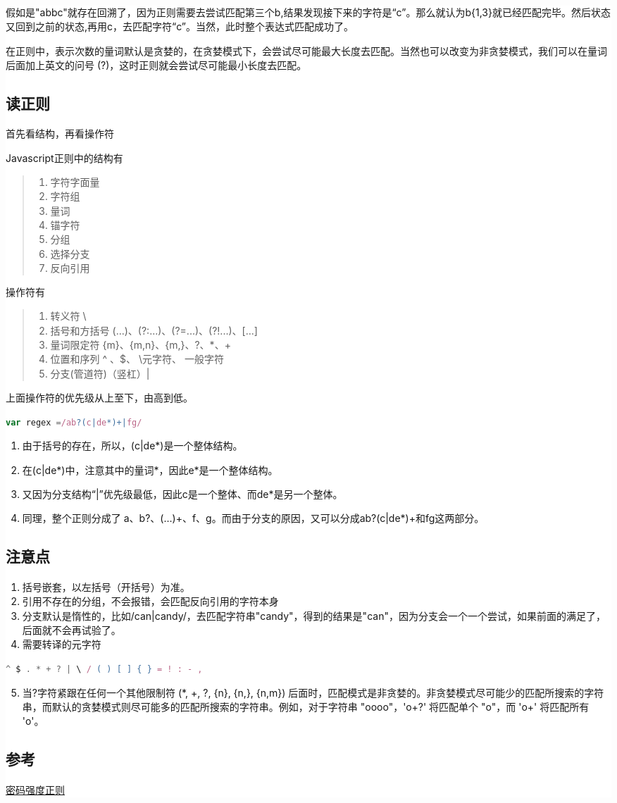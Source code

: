 假如是"abbc"就存在回溯了，因为正则需要去尝试匹配第三个b,结果发现接下来的字符是“c”。那么就认为b{1,3}就已经匹配完毕。然后状态又回到之前的状态,再用c，去匹配字符“c”。当然，此时整个表达式匹配成功了。

在正则中，表示次数的量词默认是贪婪的，在贪婪模式下，会尝试尽可能最大长度去匹配。当然也可以改变为非贪婪模式，我们可以在量词后面加上英文的问号 (?)，这时正则就会尝试尽可能最小长度去匹配。

## 读正则
首先看结构，再看操作符

Javascript正则中的结构有

> 1. 字符字面量
> 2. 字符组
> 3. 量词
> 4. 锚字符
> 5. 分组
> 6. 选择分支
> 7. 反向引用

操作符有

> 1. 转义符 \
> 2. 括号和方括号 (...)、(?:...)、(?=...)、(?!...)、[...]
> 3. 量词限定符 {m}、{m,n}、{m,}、?、*、+
> 4. 位置和序列 ^ 、$、 \元字符、 一般字符
> 5. 分支(管道符)（竖杠）|

上面操作符的优先级从上至下，由高到低。
```javascript
var regex =/ab?(c|de*)+|fg/
```

1. 由于括号的存在，所以，(c|de*)是一个整体结构。

2. 在(c|de*)中，注意其中的量词*，因此e*是一个整体结构。

3. 又因为分支结构“|”优先级最低，因此c是一个整体、而de*是另一个整体。

4. 同理，整个正则分成了 a、b?、(...)+、f、g。而由于分支的原因，又可以分成ab?(c|de*)+和fg这两部分。

   

## 注意点

1. 括号嵌套，以左括号（开括号）为准。
2. 引用不存在的分组，不会报错，会匹配反向引用的字符本身
3. 分支默认是惰性的，比如/can|candy/，去匹配字符串"candy"，得到的结果是"can"，因为分支会一个一个尝试，如果前面的满足了，后面就不会再试验了。
4. 需要转译的元字符
```javascript
^ $ . * + ? | \ / ( ) [ ] { } = ! : - ,
```

5. 当?字符紧跟在任何一个其他限制符 (*, +, ?, {n}, {n,}, {n,m}) 后面时，匹配模式是非贪婪的。非贪婪模式尽可能少的匹配所搜索的字符串，而默认的贪婪模式则尽可能多的匹配所搜索的字符串。例如，对于字符串 "oooo"，'o+?' 将匹配单个 "o"，而 'o+' 将匹配所有 'o'。



## 参考



[密码强度正则](https://stackoverflow.com/questions/19605150/regex-for-password-must-contain-at-least-eight-characters-at-least-one-number-a)
